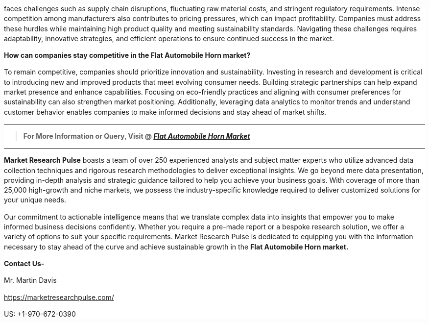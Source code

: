 faces challenges such as supply chain disruptions, fluctuating raw material costs, and stringent regulatory requirements. Intense competition among manufacturers also contributes to pricing pressures, which can impact profitability. Companies must address these hurdles while maintaining high product quality and meeting sustainability standards. Navigating these challenges requires adaptability, innovative strategies, and efficient operations to ensure continued success in the market.</p><p><strong>How can companies stay competitive in the Flat Automobile Horn market?</strong></p><p>To remain competitive, companies should prioritize innovation and sustainability. Investing in research and development is critical to introducing new and improved products that meet evolving consumer needs. Building strategic partnerships can help expand market presence and enhance capabilities. Focusing on eco-friendly practices and aligning with consumer preferences for sustainability can also strengthen market positioning. Additionally, leveraging data analytics to monitor trends and understand customer behavior enables companies to make informed decisions and stay ahead of market shifts.</p><hr /><blockquote><p><strong>For More Information or Query, Visit @&nbsp;<em><a href="https://marketresearchpulse.com/report/133343/flat-automobile-horn-market?utm_source=Linkedin&utm_medium=0111">Flat Automobile Horn Market</a></em></strong></p></blockquote><hr /><p><strong>Market Research Pulse</strong> boasts a team of over 250 experienced analysts and subject matter experts who utilize advanced data collection techniques and rigorous research methodologies to deliver exceptional insights. We go beyond mere data presentation, providing in-depth analysis and strategic guidance tailored to help you achieve your business goals. With coverage of more than 25,000 high-growth and niche markets, we possess the industry-specific knowledge required to deliver customized solutions for your unique needs.</p><p>Our commitment to actionable intelligence means that we translate complex data into insights that empower you to make informed business decisions confidently. Whether you require a pre-made report or a bespoke research solution, we offer a variety of options to suit your specific requirements. Market Research Pulse is dedicated to equipping you with the information necessary to stay ahead of the curve and achieve sustainable growth in the <strong>Flat Automobile Horn market.</strong></p><p><strong>Contact Us-</strong></p><p>Mr. Martin Davis</p><p>https://marketresearchpulse.com/</p><p>US: +1-970-672-0390</p>
